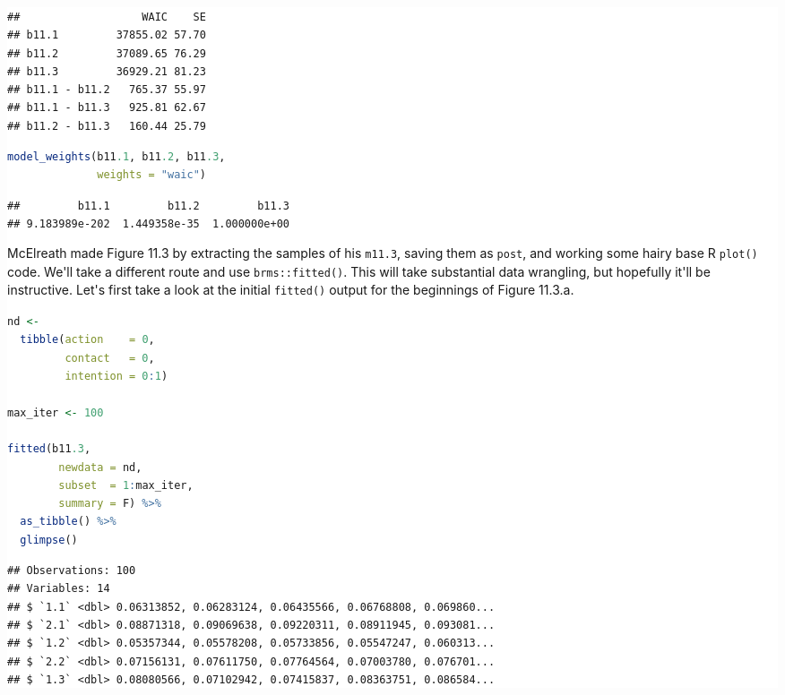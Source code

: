     ##                   WAIC    SE
    ## b11.1         37855.02 57.70
    ## b11.2         37089.65 76.29
    ## b11.3         36929.21 81.23
    ## b11.1 - b11.2   765.37 55.97
    ## b11.1 - b11.3   925.81 62.67
    ## b11.2 - b11.3   160.44 25.79

``` r
model_weights(b11.1, b11.2, b11.3,
              weights = "waic")
```

    ##         b11.1         b11.2         b11.3 
    ## 9.183989e-202  1.449358e-35  1.000000e+00

McElreath made Figure 11.3 by extracting the samples of his `m11.3`, saving them as `post`, and working some hairy base R `plot()` code. We'll take a different route and use `brms::fitted()`. This will take substantial data wrangling, but hopefully it'll be instructive. Let's first take a look at the initial `fitted()` output for the beginnings of Figure 11.3.a.

``` r
nd <-
  tibble(action    = 0,
         contact   = 0, 
         intention = 0:1)

max_iter <- 100

fitted(b11.3, 
        newdata = nd, 
        subset  = 1:max_iter,
        summary = F) %>% 
  as_tibble() %>% 
  glimpse()
```

    ## Observations: 100
    ## Variables: 14
    ## $ `1.1` <dbl> 0.06313852, 0.06283124, 0.06435566, 0.06768808, 0.069860...
    ## $ `2.1` <dbl> 0.08871318, 0.09069638, 0.09220311, 0.08911945, 0.093081...
    ## $ `1.2` <dbl> 0.05357344, 0.05578208, 0.05733856, 0.05547247, 0.060313...
    ## $ `2.2` <dbl> 0.07156131, 0.07611750, 0.07764564, 0.07003780, 0.076701...
    ## $ `1.3` <dbl> 0.08080566, 0.07102942, 0.07415837, 0.08363751, 0.086584...